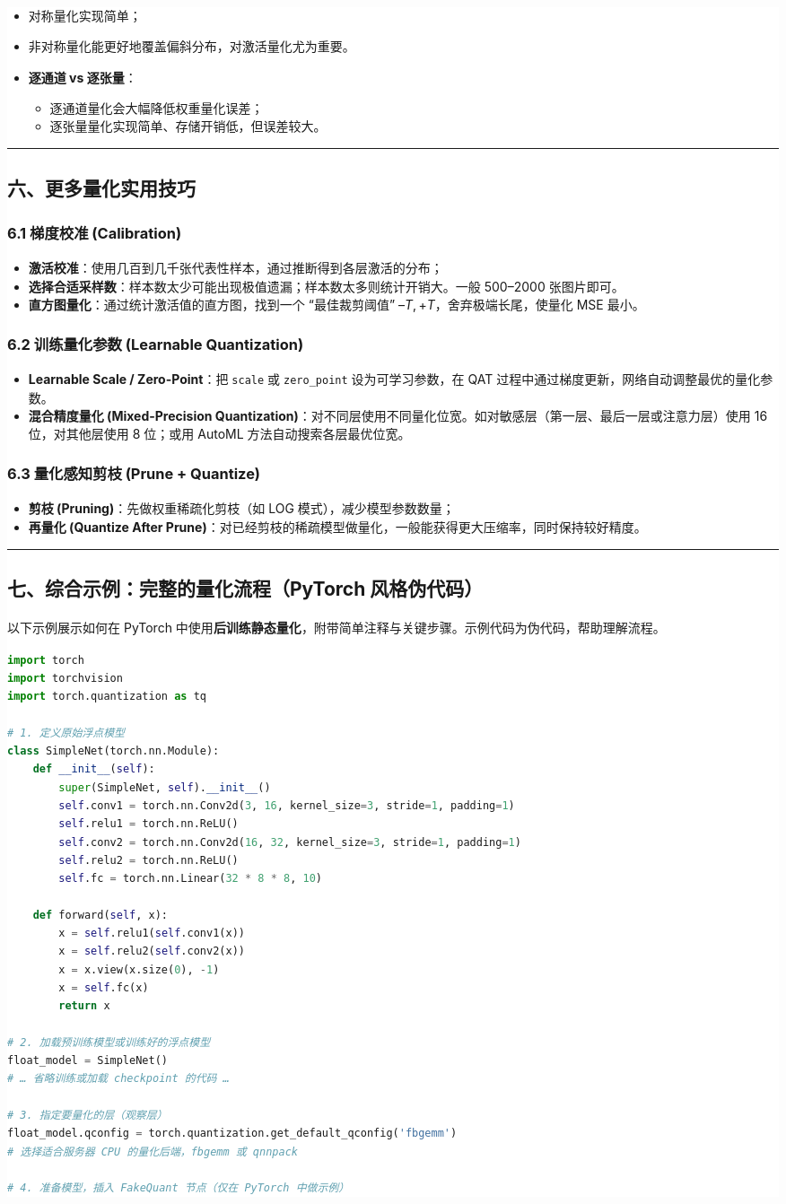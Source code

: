   * 对称量化实现简单；
  * 非对称量化能更好地覆盖偏斜分布，对激活量化尤为重要。
* **逐通道 vs 逐张量**：

  * 逐通道量化会大幅降低权重量化误差；
  * 逐张量量化实现简单、存储开销低，但误差较大。

---

## 六、更多量化实用技巧

### 6.1 梯度校准 (Calibration)

* **激活校准**：使用几百到几千张代表性样本，通过推断得到各层激活的分布；
* **选择合适采样数**：样本数太少可能出现极值遗漏；样本数太多则统计开销大。一般 500–2000 张图片即可。
* **直方图量化**：通过统计激活值的直方图，找到一个 “最佳裁剪阈值” $–T, +T$，舍弃极端长尾，使量化 MSE 最小。

### 6.2 训练量化参数 (Learnable Quantization)

* **Learnable Scale / Zero-Point**：把 `scale` 或 `zero_point` 设为可学习参数，在 QAT 过程中通过梯度更新，网络自动调整最优的量化参数。
* **混合精度量化 (Mixed-Precision Quantization)**：对不同层使用不同量化位宽。如对敏感层（第一层、最后一层或注意力层）使用 16 位，对其他层使用 8 位；或用 AutoML 方法自动搜索各层最优位宽。

### 6.3 量化感知剪枝 (Prune + Quantize)

* **剪枝 (Pruning)**：先做权重稀疏化剪枝（如 LOG 模式），减少模型参数数量；
* **再量化 (Quantize After Prune)**：对已经剪枝的稀疏模型做量化，一般能获得更大压缩率，同时保持较好精度。

---

## 七、综合示例：完整的量化流程（PyTorch 风格伪代码）

以下示例展示如何在 PyTorch 中使用**后训练静态量化**，附带简单注释与关键步骤。示例代码为伪代码，帮助理解流程。

```python
import torch
import torchvision
import torch.quantization as tq

# 1. 定义原始浮点模型
class SimpleNet(torch.nn.Module):
    def __init__(self):
        super(SimpleNet, self).__init__()
        self.conv1 = torch.nn.Conv2d(3, 16, kernel_size=3, stride=1, padding=1)
        self.relu1 = torch.nn.ReLU()
        self.conv2 = torch.nn.Conv2d(16, 32, kernel_size=3, stride=1, padding=1)
        self.relu2 = torch.nn.ReLU()
        self.fc = torch.nn.Linear(32 * 8 * 8, 10)
        
    def forward(self, x):
        x = self.relu1(self.conv1(x))
        x = self.relu2(self.conv2(x))
        x = x.view(x.size(0), -1)
        x = self.fc(x)
        return x

# 2. 加载预训练模型或训练好的浮点模型
float_model = SimpleNet()
# … 省略训练或加载 checkpoint 的代码 …

# 3. 指定要量化的层（观察层）
float_model.qconfig = torch.quantization.get_default_qconfig('fbgemm')
# 选择适合服务器 CPU 的量化后端，fbgemm 或 qnnpack

# 4. 准备模型，插入 FakeQuant 节点（仅在 PyTorch 中做示例）
```